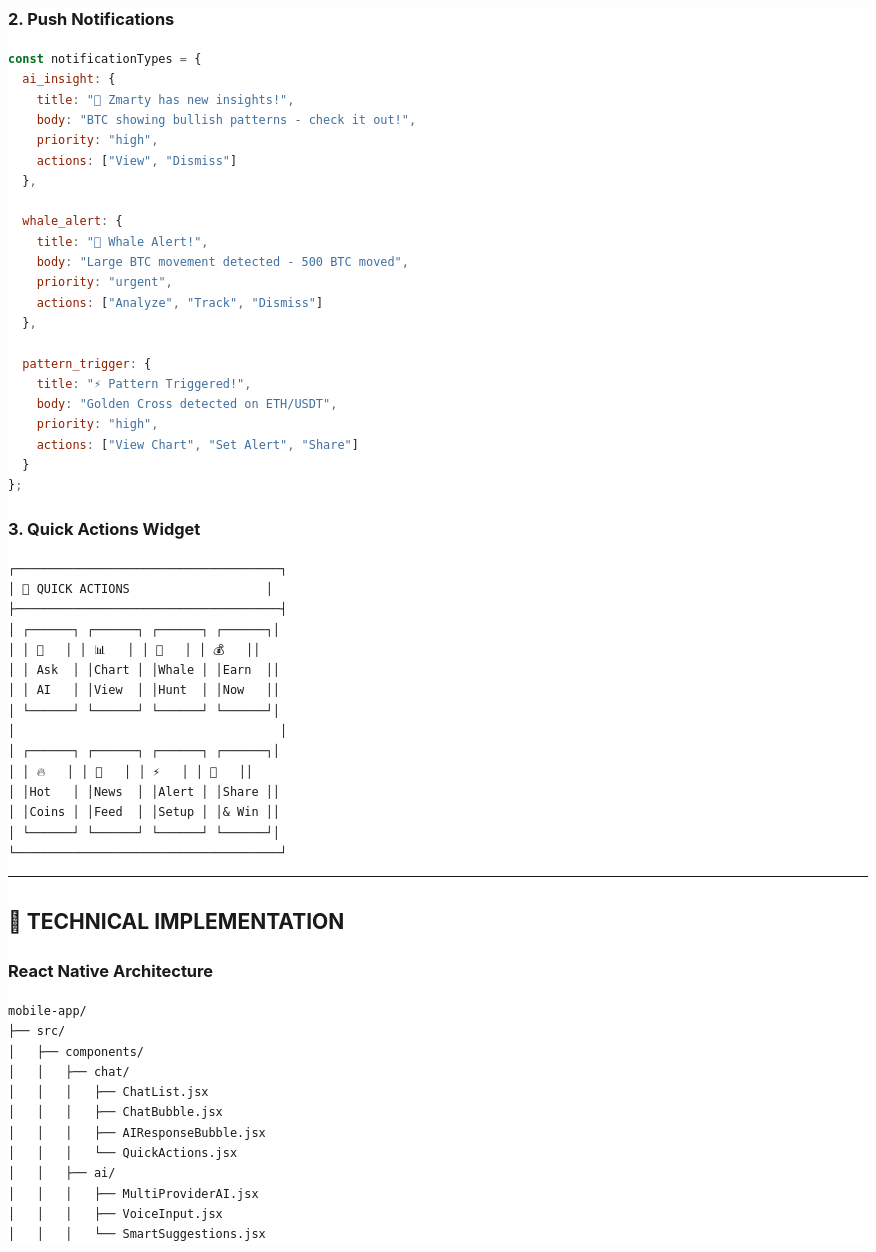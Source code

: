 ### 2. **Push Notifications**
```javascript
const notificationTypes = {
  ai_insight: {
    title: "🤖 Zmarty has new insights!",
    body: "BTC showing bullish patterns - check it out!",
    priority: "high",
    actions: ["View", "Dismiss"]
  },

  whale_alert: {
    title: "🐋 Whale Alert!",
    body: "Large BTC movement detected - 500 BTC moved",
    priority: "urgent",
    actions: ["Analyze", "Track", "Dismiss"]
  },

  pattern_trigger: {
    title: "⚡ Pattern Triggered!",
    body: "Golden Cross detected on ETH/USDT",
    priority: "high",
    actions: ["View Chart", "Set Alert", "Share"]
  }
};
```

### 3. **Quick Actions Widget**
```
┌─────────────────────────────────────┐
│ 🚀 QUICK ACTIONS                   │
├─────────────────────────────────────┤
│ ┌──────┐ ┌──────┐ ┌──────┐ ┌──────┐│
│ │ 🤖   │ │ 📊   │ │ 🐋   │ │ 💰   ││
│ │ Ask  │ │Chart │ │Whale │ │Earn  ││
│ │ AI   │ │View  │ │Hunt  │ │Now   ││
│ └──────┘ └──────┘ └──────┘ └──────┘│
│                                     │
│ ┌──────┐ ┌──────┐ ┌──────┐ ┌──────┐│
│ │ 🔥   │ │ 📰   │ │ ⚡   │ │ 📱   ││
│ │Hot   │ │News  │ │Alert │ │Share ││
│ │Coins │ │Feed  │ │Setup │ │& Win ││
│ └──────┘ └──────┘ └──────┘ └──────┘│
└─────────────────────────────────────┘
```

---

## 🔧 TECHNICAL IMPLEMENTATION

### React Native Architecture
```
mobile-app/
├── src/
│   ├── components/
│   │   ├── chat/
│   │   │   ├── ChatList.jsx
│   │   │   ├── ChatBubble.jsx
│   │   │   ├── AIResponseBubble.jsx
│   │   │   └── QuickActions.jsx
│   │   ├── ai/
│   │   │   ├── MultiProviderAI.jsx
│   │   │   ├── VoiceInput.jsx
│   │   │   └── SmartSuggestions.jsx
```